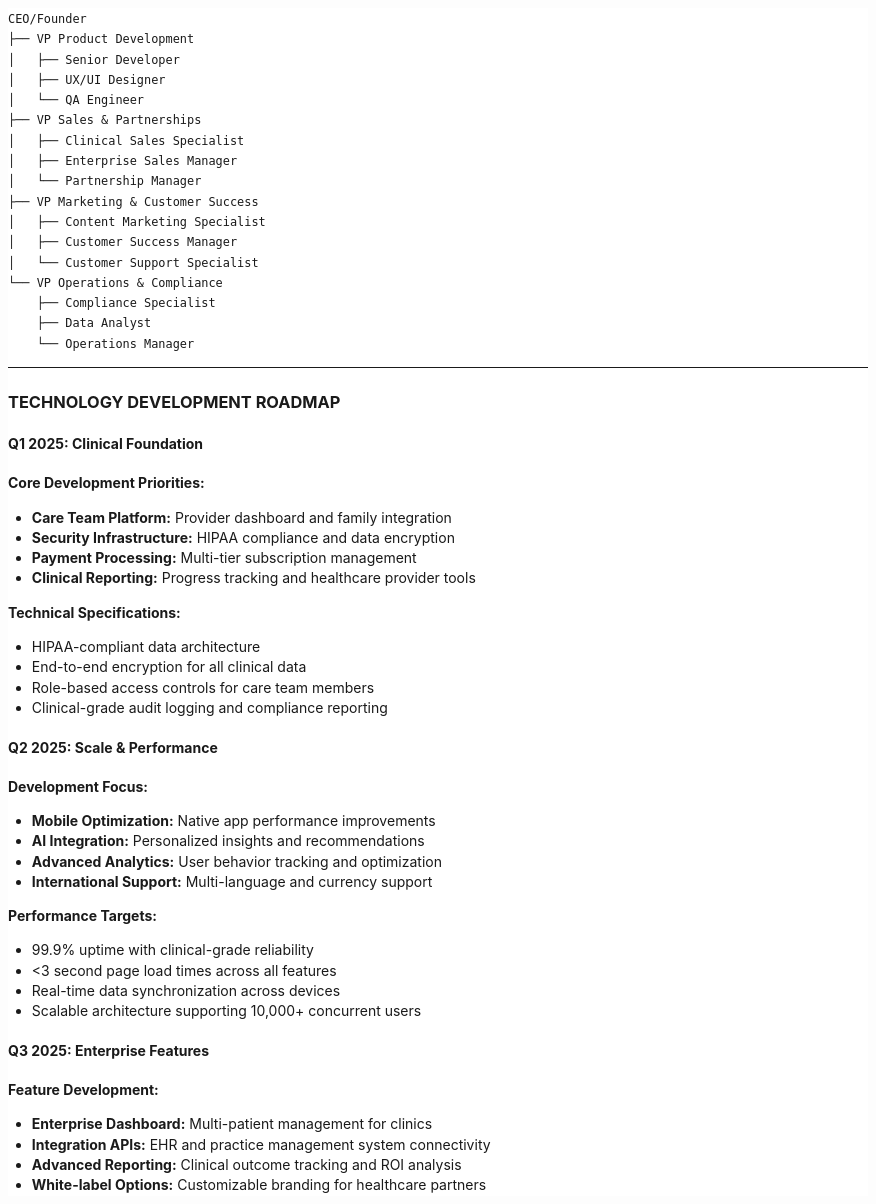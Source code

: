 ```
CEO/Founder
├── VP Product Development
│   ├── Senior Developer
│   ├── UX/UI Designer
│   └── QA Engineer
├── VP Sales & Partnerships
│   ├── Clinical Sales Specialist
│   ├── Enterprise Sales Manager
│   └── Partnership Manager
├── VP Marketing & Customer Success
│   ├── Content Marketing Specialist
│   ├── Customer Success Manager
│   └── Customer Support Specialist
└── VP Operations & Compliance
    ├── Compliance Specialist
    ├── Data Analyst
    └── Operations Manager
```

---

### TECHNOLOGY DEVELOPMENT ROADMAP

#### Q1 2025: Clinical Foundation
**Core Development Priorities:**
- **Care Team Platform:** Provider dashboard and family integration
- **Security Infrastructure:** HIPAA compliance and data encryption
- **Payment Processing:** Multi-tier subscription management
- **Clinical Reporting:** Progress tracking and healthcare provider tools

**Technical Specifications:**
- HIPAA-compliant data architecture
- End-to-end encryption for all clinical data
- Role-based access controls for care team members
- Clinical-grade audit logging and compliance reporting

#### Q2 2025: Scale & Performance
**Development Focus:**
- **Mobile Optimization:** Native app performance improvements
- **AI Integration:** Personalized insights and recommendations
- **Advanced Analytics:** User behavior tracking and optimization
- **International Support:** Multi-language and currency support

**Performance Targets:**
- 99.9% uptime with clinical-grade reliability
- <3 second page load times across all features
- Real-time data synchronization across devices
- Scalable architecture supporting 10,000+ concurrent users

#### Q3 2025: Enterprise Features
**Feature Development:**
- **Enterprise Dashboard:** Multi-patient management for clinics
- **Integration APIs:** EHR and practice management system connectivity
- **Advanced Reporting:** Clinical outcome tracking and ROI analysis
- **White-label Options:** Customizable branding for healthcare partners
